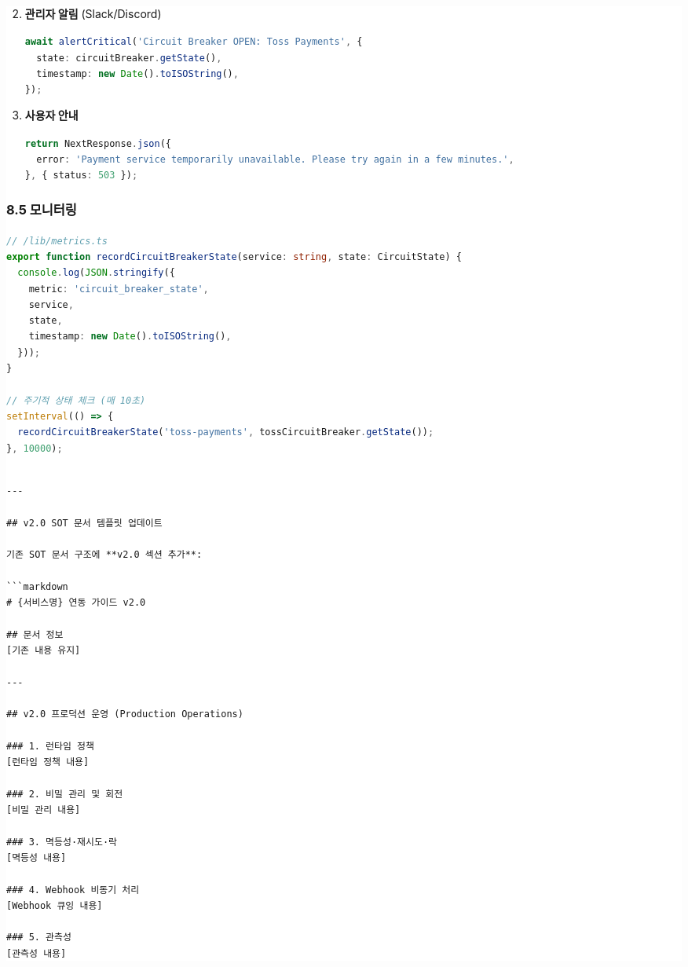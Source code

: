 2. **관리자 알림** (Slack/Discord)
   ```typescript
   await alertCritical('Circuit Breaker OPEN: Toss Payments', {
     state: circuitBreaker.getState(),
     timestamp: new Date().toISOString(),
   });
   ```

3. **사용자 안내**
   ```typescript
   return NextResponse.json({
     error: 'Payment service temporarily unavailable. Please try again in a few minutes.',
   }, { status: 503 });
   ```

### 8.5 모니터링

```typescript
// /lib/metrics.ts
export function recordCircuitBreakerState(service: string, state: CircuitState) {
  console.log(JSON.stringify({
    metric: 'circuit_breaker_state',
    service,
    state,
    timestamp: new Date().toISOString(),
  }));
}

// 주기적 상태 체크 (매 10초)
setInterval(() => {
  recordCircuitBreakerState('toss-payments', tossCircuitBreaker.getState());
}, 10000);
```
```

---

## v2.0 SOT 문서 템플릿 업데이트

기존 SOT 문서 구조에 **v2.0 섹션 추가**:

```markdown
# {서비스명} 연동 가이드 v2.0

## 문서 정보
[기존 내용 유지]

---

## v2.0 프로덕션 운영 (Production Operations)

### 1. 런타임 정책
[런타임 정책 내용]

### 2. 비밀 관리 및 회전
[비밀 관리 내용]

### 3. 멱등성·재시도·락
[멱등성 내용]

### 4. Webhook 비동기 처리
[Webhook 큐잉 내용]

### 5. 관측성
[관측성 내용]

```